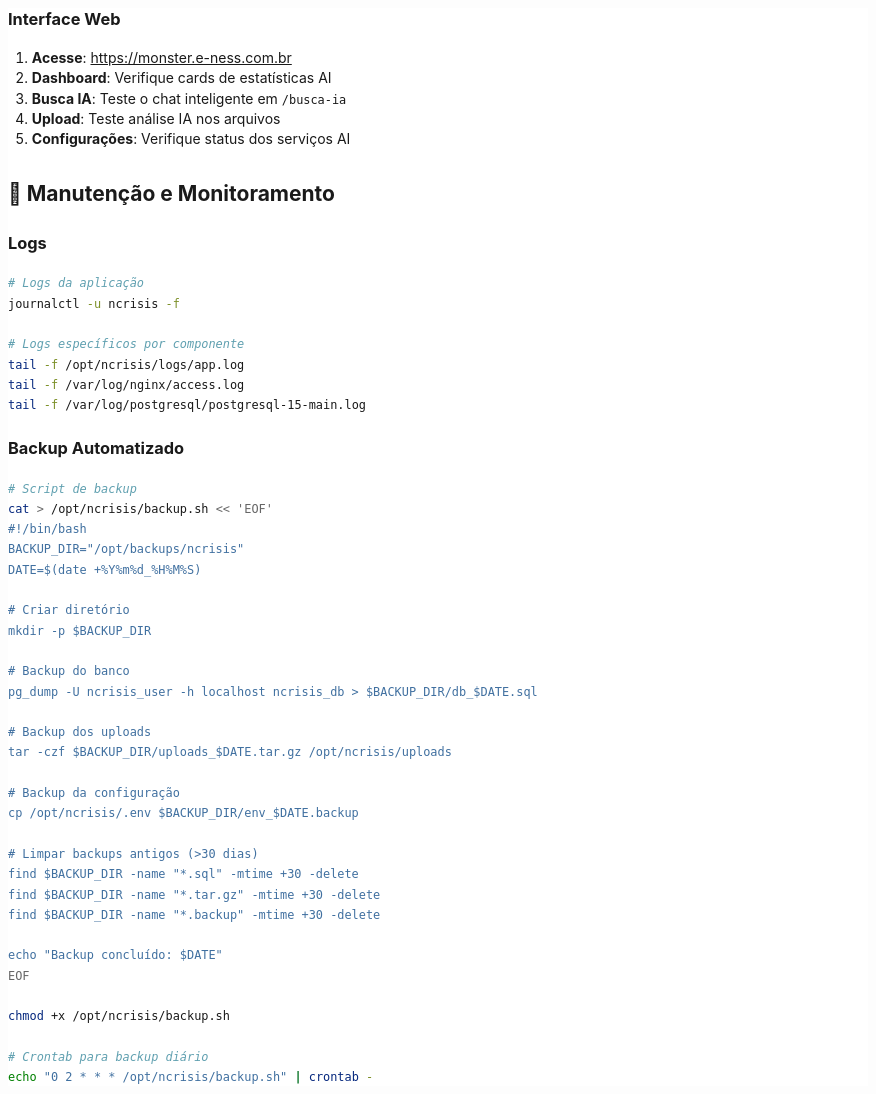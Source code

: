 ### Interface Web

1. **Acesse**: https://monster.e-ness.com.br
2. **Dashboard**: Verifique cards de estatísticas AI
3. **Busca IA**: Teste o chat inteligente em `/busca-ia`
4. **Upload**: Teste análise IA nos arquivos
5. **Configurações**: Verifique status dos serviços AI

## 🔧 Manutenção e Monitoramento

### Logs

```bash
# Logs da aplicação
journalctl -u ncrisis -f

# Logs específicos por componente
tail -f /opt/ncrisis/logs/app.log
tail -f /var/log/nginx/access.log
tail -f /var/log/postgresql/postgresql-15-main.log
```

### Backup Automatizado

```bash
# Script de backup
cat > /opt/ncrisis/backup.sh << 'EOF'
#!/bin/bash
BACKUP_DIR="/opt/backups/ncrisis"
DATE=$(date +%Y%m%d_%H%M%S)

# Criar diretório
mkdir -p $BACKUP_DIR

# Backup do banco
pg_dump -U ncrisis_user -h localhost ncrisis_db > $BACKUP_DIR/db_$DATE.sql

# Backup dos uploads
tar -czf $BACKUP_DIR/uploads_$DATE.tar.gz /opt/ncrisis/uploads

# Backup da configuração
cp /opt/ncrisis/.env $BACKUP_DIR/env_$DATE.backup

# Limpar backups antigos (>30 dias)
find $BACKUP_DIR -name "*.sql" -mtime +30 -delete
find $BACKUP_DIR -name "*.tar.gz" -mtime +30 -delete
find $BACKUP_DIR -name "*.backup" -mtime +30 -delete

echo "Backup concluído: $DATE"
EOF

chmod +x /opt/ncrisis/backup.sh

# Crontab para backup diário
echo "0 2 * * * /opt/ncrisis/backup.sh" | crontab -
```
